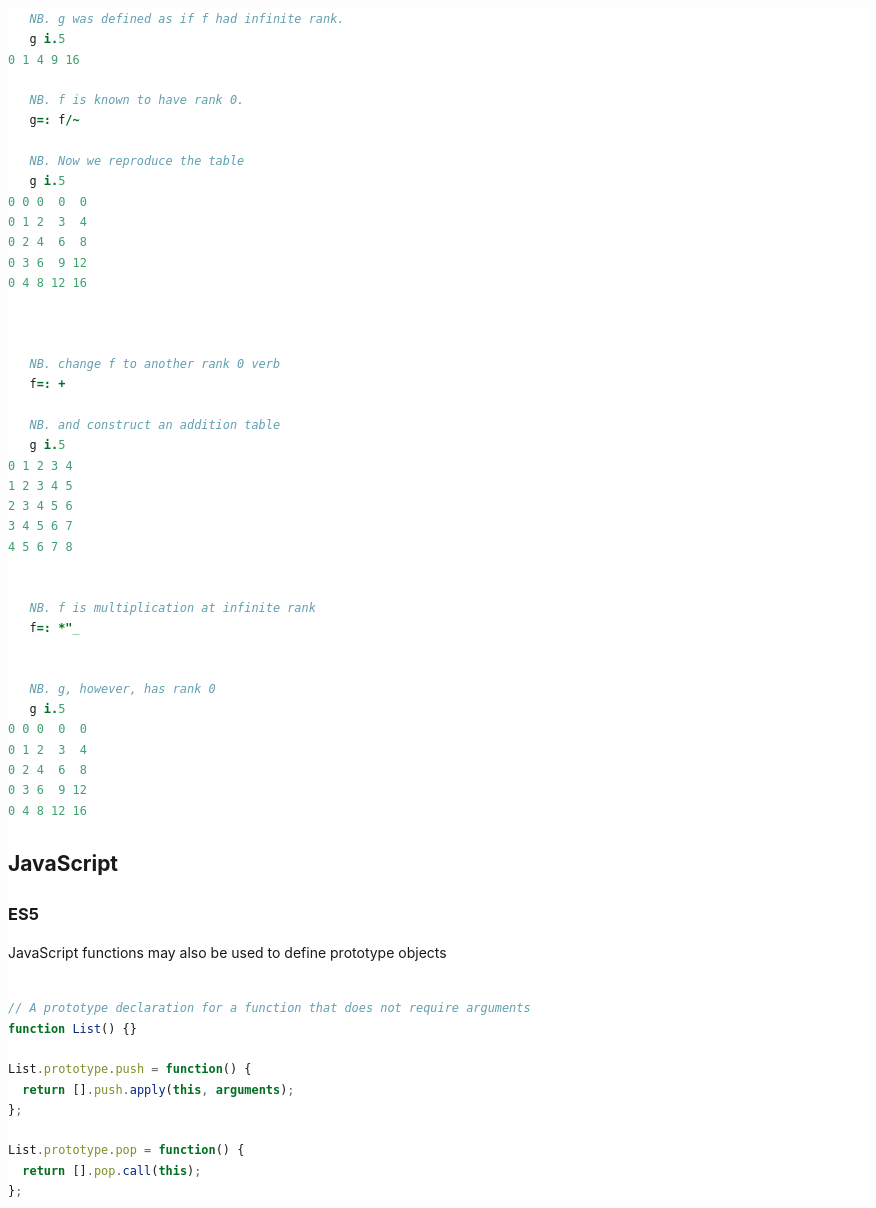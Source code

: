 ```J
   NB. g was defined as if f had infinite rank.
   g i.5
0 1 4 9 16

   NB. f is known to have rank 0.
   g=: f/~

   NB. Now we reproduce the table
   g i.5
0 0 0  0  0
0 1 2  3  4
0 2 4  6  8
0 3 6  9 12
0 4 8 12 16



   NB. change f to another rank 0 verb
   f=: +

   NB. and construct an addition table
   g i.5
0 1 2 3 4
1 2 3 4 5
2 3 4 5 6
3 4 5 6 7
4 5 6 7 8


   NB. f is multiplication at infinite rank
   f=: *"_


   NB. g, however, has rank 0
   g i.5
0 0 0  0  0
0 1 2  3  4
0 2 4  6  8
0 3 6  9 12
0 4 8 12 16
```



## JavaScript


###  ES5

JavaScript functions may also be used to define prototype objects

```JavaScript

// A prototype declaration for a function that does not require arguments
function List() {}

List.prototype.push = function() {
  return [].push.apply(this, arguments);
};

List.prototype.pop = function() {
  return [].pop.call(this);
};

```